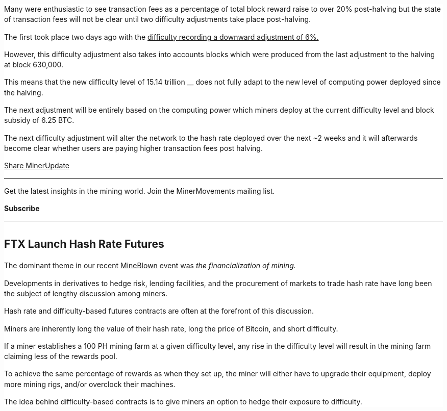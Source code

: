 Many were enthusiastic to see transaction fees as a percentage of total block
reward raise to over 20% post-halving but the state of transaction fees will
not be clear until two difficulty adjustments take place post-halving.

The first took place two days ago with the [difficulty recording a downward
adjustment of 6%.](https://btc.com/stats/diff)

However, this difficulty adjustment also takes into accounts blocks which were
produced from the last adjustment to the halving at block 630,000.

This means that the new difficulty level of 15.14 trillion __ does not fully
adapt to the new level of computing power deployed since the halving.

The next adjustment will be entirely based on the computing power which miners
deploy at the current difficulty level and block subsidy of 6.25 BTC.

The next difficulty adjustment will alter the network to the hash rate
deployed over the next ~2 weeks and it will afterwards become clear whether
users are paying higher transaction fees post halving.

[Share
MinerUpdate](https://minerupdate.substack.com/?utm_source=substack&utm_medium=email&utm_content=share&action=share)

* * *

Get the latest insights in the mining world. Join the MinerMovements mailing
list.

 **Subscribe**

* * *

## FTX Launch Hash Rate Futures

The dominant theme in our recent
[MineBlown](https://www.youtube.com/watch?v=Za0Qt8DIUsQ) event was _the
financialization of mining._

Developments in derivatives to hedge risk, lending facilities, and the
procurement of markets to trade hash rate have long been the subject of
lengthy discussion among miners.

Hash rate and difficulty-based futures contracts are often at the forefront of
this discussion.

Miners are inherently long the value of their hash rate, long the price of
Bitcoin, and short difficulty.

If a miner establishes a 100 PH mining farm at a given difficulty level, any
rise in the difficulty level will result in the mining farm claiming less of
the rewards pool.

To achieve the same percentage of rewards as when they set up, the miner will
either have to upgrade their equipment, deploy more mining rigs, and/or
overclock their machines.

The idea behind difficulty-based contracts is to give miners an option to
hedge their exposure to difficulty.
